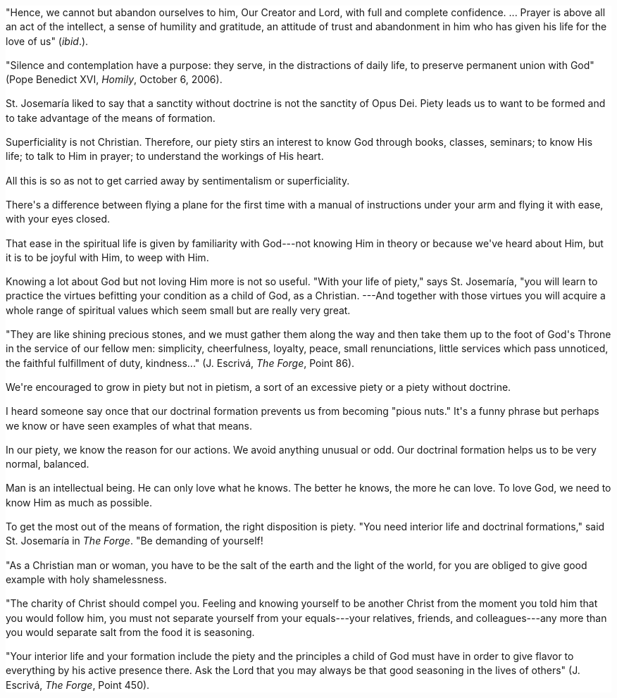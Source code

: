 "Hence, we cannot but abandon ourselves to him, Our Creator and Lord, with full and complete confidence. ... Prayer is above all an act of the intellect, a sense of humility and gratitude, an attitude of trust and abandonment in him who has given his life for the love of us" (*ibid*.).

"Silence and contemplation have a purpose: they serve, in the distractions of daily life, to preserve permanent union with God" (Pope Benedict XVI, *Homily*, October 6, 2006).

St. Josemaría liked to say that a sanctity without doctrine is not the sanctity of Opus Dei. Piety leads us to want to be formed and to take advantage of the means of formation.

Superficiality is not Christian. Therefore, our piety stirs an interest to know God through books, classes, seminars; to know His life; to talk to Him in prayer; to understand the workings of His heart.

All this is so as not to get carried away by sentimentalism or superficiality.

There's a difference between flying a plane for the first time with a manual of instructions under your arm and flying it with ease, with your eyes closed.

That ease in the spiritual life is given by familiarity with God---not knowing Him in theory or because we've heard about Him, but it is to be joyful with Him, to weep with Him.

Knowing a lot about God but not loving Him more is not so useful. "With your life of piety," says St. Josemaría, "you will learn to practice the virtues befitting your condition as a child of God, as a Christian. ---And together with those virtues you will acquire a whole range of spiritual values which seem small but are really very great.

"They are like shining precious stones, and we must gather them along the way and then take them up to the foot of God's Throne in the service of our fellow men: simplicity, cheerfulness, loyalty, peace, small renunciations, little services which pass unnoticed, the faithful fulfillment of duty, kindness..." (J. Escrivá, *The Forge*, Point 86).

We're encouraged to grow in piety but not in pietism, a sort of an excessive piety or a piety without doctrine.

I heard someone say once that our doctrinal formation prevents us from becoming "pious nuts." It's a funny phrase but perhaps we know or have seen examples of what that means.

In our piety, we know the reason for our actions. We avoid anything unusual or odd. Our doctrinal formation helps us to be very normal, balanced.

Man is an intellectual being. He can only love what he knows. The better he knows, the more he can love. To love God, we need to know Him as much as possible.

To get the most out of the means of formation, the right disposition is piety. "You need interior life and doctrinal formations," said St. Josemaría in *The Forge*. "Be demanding of yourself!

"As a Christian man or woman, you have to be the salt of the earth and the light of the world, for you are obliged to give good example with holy shamelessness.

"The charity of Christ should compel you. Feeling and knowing yourself to be another Christ from the moment you told him that you would follow him, you must not separate yourself from your equals---your relatives, friends, and colleagues---any more than you would separate salt from the food it is seasoning.

"Your interior life and your formation include the piety and the principles a child of God must have in order to give flavor to everything by his active presence there. Ask the Lord that you may always be that good seasoning in the lives of others" (J. Escrivá, *The Forge*, Point 450).
